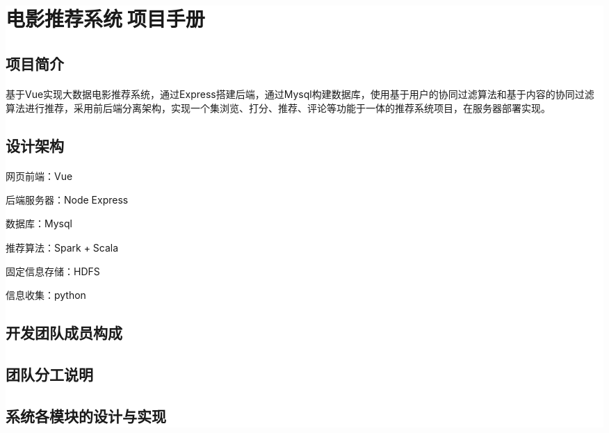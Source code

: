 # 电影推荐系统 项目手册

## 项目简介

基于Vue实现大数据电影推荐系统，通过Express搭建后端，通过Mysql构建数据库，使用基于用户的协同过滤算法和基于内容的协同过滤算法进行推荐，采用前后端分离架构，实现一个集浏览、打分、推荐、评论等功能于一体的推荐系统项目，在服务器部署实现。

## 设计架构

网页前端：Vue

后端服务器：Node Express

数据库：Mysql

推荐算法：Spark + Scala

固定信息存储：HDFS

信息收集：python

## 开发团队成员构成



## 团队分工说明



## 系统各模块的设计与实现
